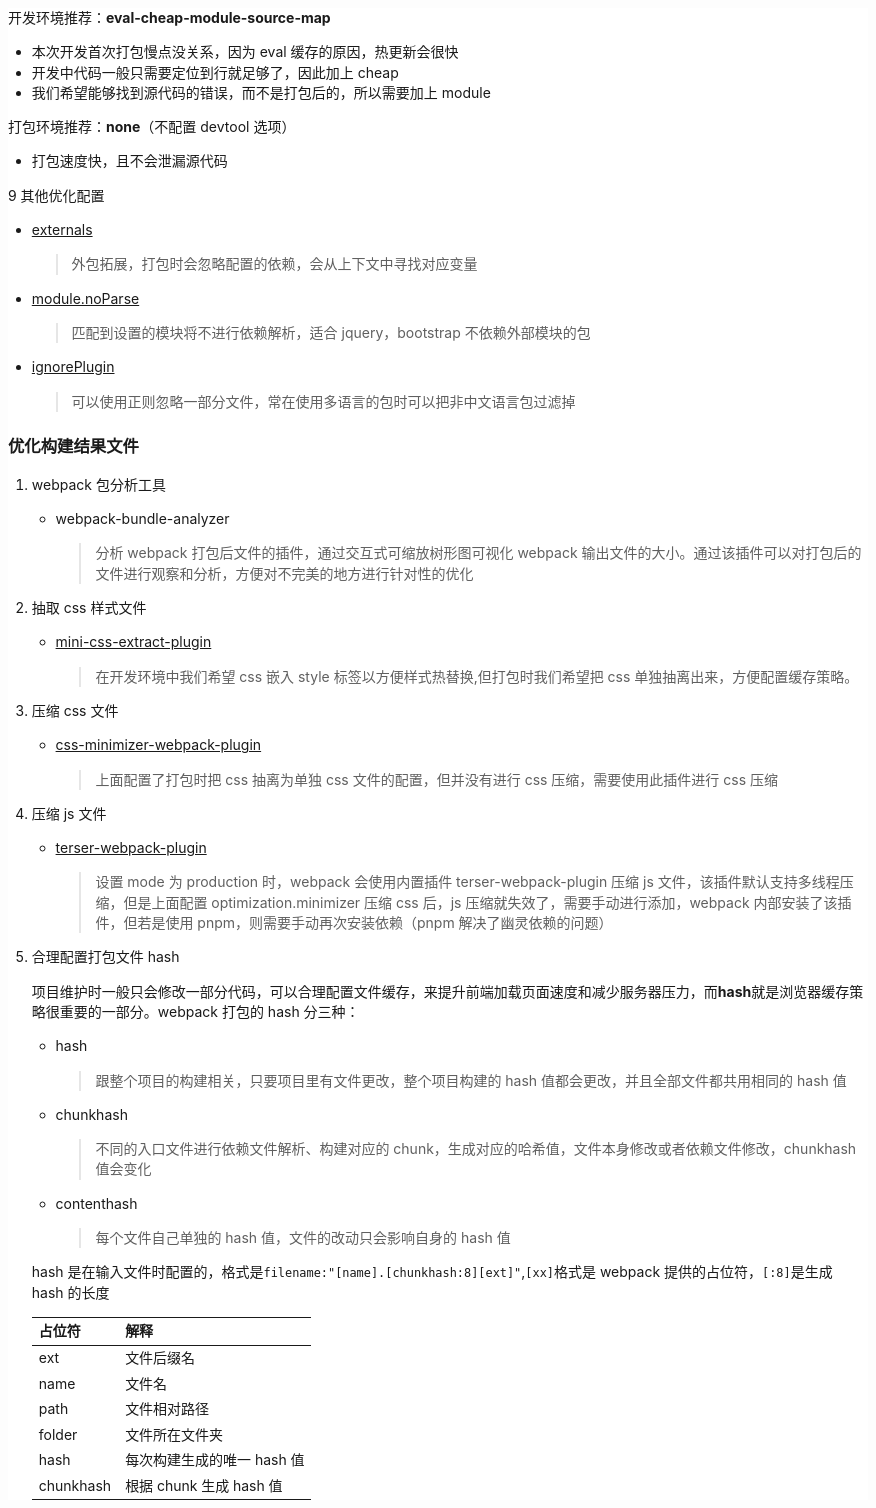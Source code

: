    开发环境推荐：**eval-cheap-module-source-map**

   - 本次开发首次打包慢点没关系，因为 eval 缓存的原因，热更新会很快
   - 开发中代码一般只需要定位到行就足够了，因此加上 cheap
   - 我们希望能够找到源代码的错误，而不是打包后的，所以需要加上 module

   打包环境推荐：**none**（不配置 devtool 选项）

   - 打包速度快，且不会泄漏源代码

9 其他优化配置

- [externals](https://www.webpackjs.com/configuration/externals/)
  > 外包拓展，打包时会忽略配置的依赖，会从上下文中寻找对应变量
- [module.noParse](https://www.webpackjs.com/configuration/module/#module-noparse)
  > 匹配到设置的模块将不进行依赖解析，适合 jquery，bootstrap 不依赖外部模块的包
- [ignorePlugin](https://webpack.js.org/plugins/ignore-plugin/#root)
  > 可以使用正则忽略一部分文件，常在使用多语言的包时可以把非中文语言包过滤掉

### 优化构建结果文件

1.  webpack 包分析工具

    - webpack-bundle-analyzer
      > 分析 webpack 打包后文件的插件，通过交互式可缩放树形图可视化 webpack 输出文件的大小。通过该插件可以对打包后的文件进行观察和分析，方便对不完美的地方进行针对性的优化

2.  抽取 css 样式文件

    - [mini-css-extract-plugin](https://github.com/webpack-contrib/mini-css-extract-plugin)
      > 在开发环境中我们希望 css 嵌入 style 标签以方便样式热替换,但打包时我们希望把 css 单独抽离出来，方便配置缓存策略。

3.  压缩 css 文件

    - [css-minimizer-webpack-plugin](https://www.npmjs.com/package/css-minimizer-webpack-plugin)
      > 上面配置了打包时把 css 抽离为单独 css 文件的配置，但并没有进行 css 压缩，需要使用此插件进行 css 压缩

4.  压缩 js 文件

    - [terser-webpack-plugin](https://www.npmjs.com/package/terser-webpack-plugin)
      > 设置 mode 为 production 时，webpack 会使用内置插件 terser-webpack-plugin 压缩 js 文件，该插件默认支持多线程压缩，但是上面配置 optimization.minimizer 压缩 css 后，js 压缩就失效了，需要手动进行添加，webpack 内部安装了该插件，但若是使用 pnpm，则需要手动再次安装依赖（pnpm 解决了幽灵依赖的问题）

5.  合理配置打包文件 hash

    项目维护时一般只会修改一部分代码，可以合理配置文件缓存，来提升前端加载页面速度和减少服务器压力，而**hash**就是浏览器缓存策略很重要的一部分。webpack 打包的 hash 分三种：

    - hash

      > 跟整个项目的构建相关，只要项目里有文件更改，整个项目构建的 hash 值都会更改，并且全部文件都共用相同的 hash 值

    - chunkhash

      > 不同的入口文件进行依赖文件解析、构建对应的 chunk，生成对应的哈希值，文件本身修改或者依赖文件修改，chunkhash 值会变化

    - contenthash
      > 每个文件自己单独的 hash 值，文件的改动只会影响自身的 hash 值

    hash 是在输入文件时配置的，格式是`filename:"[name].[chunkhash:8][ext]"`,`[xx]`格式是 webpack 提供的占位符，`[:8]`是生成 hash 的长度

    | 占位符      | 解释                       |
    | ----------- | -------------------------- |
    | ext         | 文件后缀名                 |
    | name        | 文件名                     |
    | path        | 文件相对路径               |
    | folder      | 文件所在文件夹             |
    | hash        | 每次构建生成的唯一 hash 值 |
    | chunkhash   | 根据 chunk 生成 hash 值    |